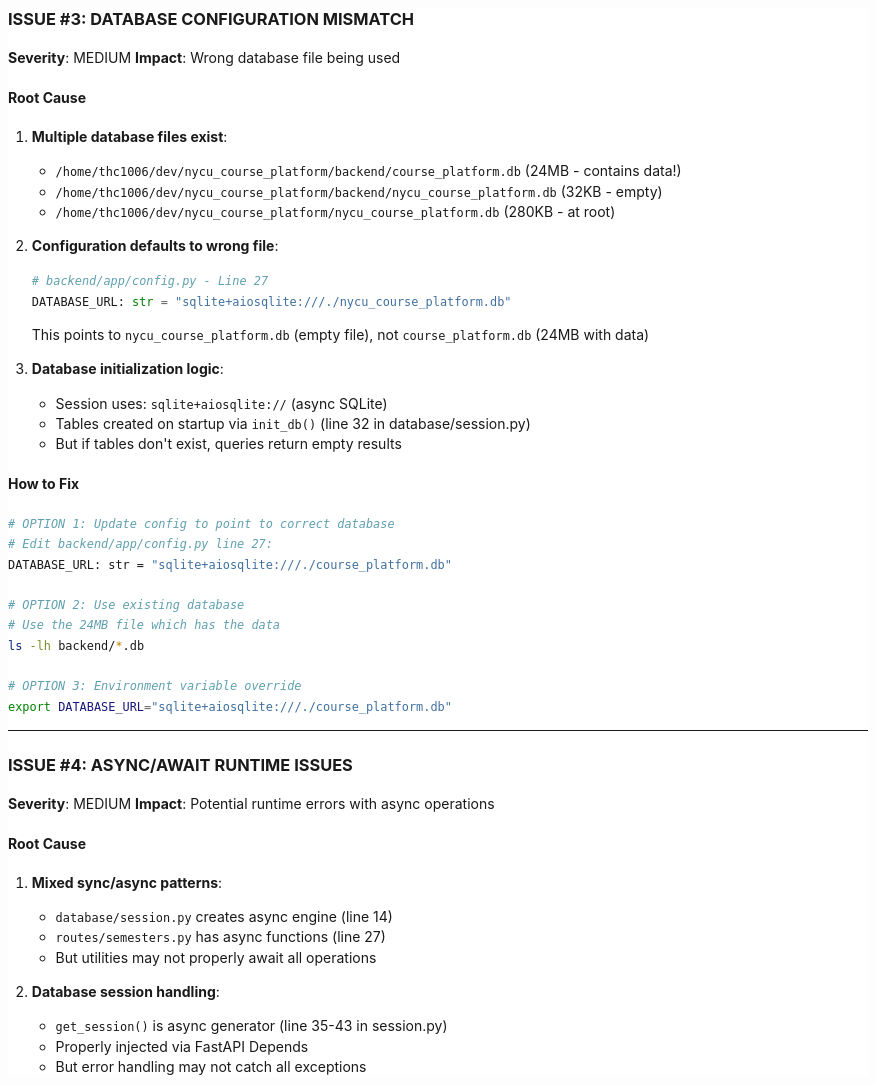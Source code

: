 ### ISSUE #3: DATABASE CONFIGURATION MISMATCH
**Severity**: MEDIUM
**Impact**: Wrong database file being used

#### Root Cause
1. **Multiple database files exist**:
   - `/home/thc1006/dev/nycu_course_platform/backend/course_platform.db` (24MB - contains data!)
   - `/home/thc1006/dev/nycu_course_platform/backend/nycu_course_platform.db` (32KB - empty)
   - `/home/thc1006/dev/nycu_course_platform/nycu_course_platform.db` (280KB - at root)

2. **Configuration defaults to wrong file**:
   ```python
   # backend/app/config.py - Line 27
   DATABASE_URL: str = "sqlite+aiosqlite:///./nycu_course_platform.db"
   ```
   This points to `nycu_course_platform.db` (empty file), not `course_platform.db` (24MB with data)

3. **Database initialization logic**:
   - Session uses: `sqlite+aiosqlite://` (async SQLite)
   - Tables created on startup via `init_db()` (line 32 in database/session.py)
   - But if tables don't exist, queries return empty results

#### How to Fix
```bash
# OPTION 1: Update config to point to correct database
# Edit backend/app/config.py line 27:
DATABASE_URL: str = "sqlite+aiosqlite:///./course_platform.db"

# OPTION 2: Use existing database
# Use the 24MB file which has the data
ls -lh backend/*.db

# OPTION 3: Environment variable override
export DATABASE_URL="sqlite+aiosqlite:///./course_platform.db"
```

---

### ISSUE #4: ASYNC/AWAIT RUNTIME ISSUES
**Severity**: MEDIUM
**Impact**: Potential runtime errors with async operations

#### Root Cause
1. **Mixed sync/async patterns**:
   - `database/session.py` creates async engine (line 14)
   - `routes/semesters.py` has async functions (line 27)
   - But utilities may not properly await all operations

2. **Database session handling**:
   - `get_session()` is async generator (line 35-43 in session.py)
   - Properly injected via FastAPI Depends
   - But error handling may not catch all exceptions
